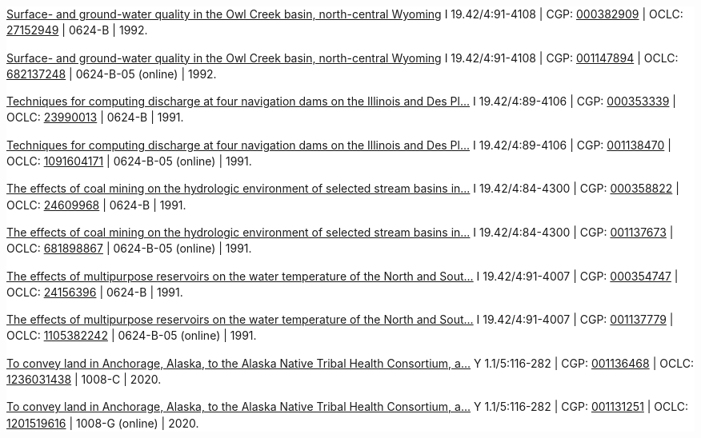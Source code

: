 [Surface- and ground-water quality in the Owl Creek basin, north-central Wyoming](https://catalog.gpo.gov)
I 19.42/4:91-4108 | CGP: [000382909](https://catalog.gpo.gov/F/?func=direct&doc_number=000382909&local_base=GPO01PUB) | OCLC: [27152949](https://www.worldcat.org/oclc/27152949&referer=brief_results) | 0624-B | 1992.

[Surface- and ground-water quality in the Owl Creek basin, north-central Wyoming](https://purl.fdlp.gov/GPO/gpo152628)
I 19.42/4:91-4108 | CGP: [001147894](https://catalog.gpo.gov/F/?func=direct&doc_number=001147894&local_base=GPO01PUB) | OCLC: [682137248](https://www.worldcat.org/oclc/682137248&referer=brief_results) | 0624-B-05 (online) | 1992.

[Techniques for computing discharge at four navigation dams on the Illinois and Des Pl...](https://catalog.gpo.gov)
I 19.42/4:89-4106 | CGP: [000353339](https://catalog.gpo.gov/F/?func=direct&doc_number=000353339&local_base=GPO01PUB) | OCLC: [23990013](https://www.worldcat.org/oclc/23990013&referer=brief_results) | 0624-B | 1991.

[Techniques for computing discharge at four navigation dams on the Illinois and Des Pl...](https://purl.fdlp.gov/GPO/gpo151725)
I 19.42/4:89-4106 | CGP: [001138470](https://catalog.gpo.gov/F/?func=direct&doc_number=001138470&local_base=GPO01PUB) | OCLC: [1091604171](https://www.worldcat.org/oclc/1091604171&referer=brief_results) | 0624-B-05 (online) | 1991.

[The effects of coal mining on the hydrologic environment of selected stream basins in...](https://catalog.gpo.gov)
I 19.42/4:84-4300 | CGP: [000358822](https://catalog.gpo.gov/F/?func=direct&doc_number=000358822&local_base=GPO01PUB) | OCLC: [24609968](https://www.worldcat.org/oclc/24609968&referer=brief_results) | 0624-B | 1991.

[The effects of coal mining on the hydrologic environment of selected stream basins in...](https://purl.fdlp.gov/GPO/gpo151406)
I 19.42/4:84-4300 | CGP: [001137673](https://catalog.gpo.gov/F/?func=direct&doc_number=001137673&local_base=GPO01PUB) | OCLC: [681898867](https://www.worldcat.org/oclc/681898867&referer=brief_results) | 0624-B-05 (online) | 1991.

[The effects of multipurpose reservoirs on the water temperature of the North and Sout...](https://catalog.gpo.gov)
I 19.42/4:91-4007 | CGP: [000354747](https://catalog.gpo.gov/F/?func=direct&doc_number=000354747&local_base=GPO01PUB) | OCLC: [24156396](https://www.worldcat.org/oclc/24156396&referer=brief_results) | 0624-B | 1991.

[The effects of multipurpose reservoirs on the water temperature of the North and Sout...](https://purl.fdlp.gov/GPO/gpo151515)
I 19.42/4:91-4007 | CGP: [001137779](https://catalog.gpo.gov/F/?func=direct&doc_number=001137779&local_base=GPO01PUB) | OCLC: [1105382242](https://www.worldcat.org/oclc/1105382242&referer=brief_results) | 0624-B-05 (online) | 1991.

[To convey land in Anchorage, Alaska, to the Alaska Native Tribal Health Consortium, a...](https://catalog.gpo.gov)
Y 1.1/5:116-282 | CGP: [001136468](https://catalog.gpo.gov/F/?func=direct&doc_number=001136468&local_base=GPO01PUB) | OCLC: [1236031438](https://www.worldcat.org/oclc/1236031438&referer=brief_results) | 1008-C | 2020.

[To convey land in Anchorage, Alaska, to the Alaska Native Tribal Health Consortium, a...](https://purl.fdlp.gov/GPO/gpo146470)
Y 1.1/5:116-282 | CGP: [001131251](https://catalog.gpo.gov/F/?func=direct&doc_number=001131251&local_base=GPO01PUB) | OCLC: [1201519616](https://www.worldcat.org/oclc/1201519616&referer=brief_results) | 1008-G (online) | 2020.
